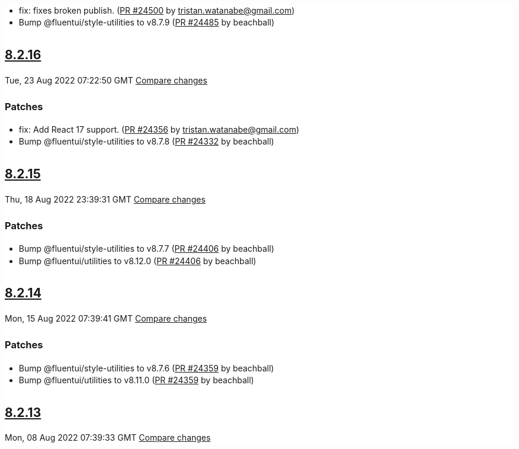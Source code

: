 - fix: fixes broken publish. ([PR #24500](https://github.com/microsoft/fluentui/pull/24500) by tristan.watanabe@gmail.com)
- Bump @fluentui/style-utilities to v8.7.9 ([PR #24485](https://github.com/microsoft/fluentui/pull/24485) by beachball)

## [8.2.16](https://github.com/microsoft/fluentui/tree/@fluentui/foundation-legacy_v8.2.16)

Tue, 23 Aug 2022 07:22:50 GMT 
[Compare changes](https://github.com/microsoft/fluentui/compare/@fluentui/foundation-legacy_v8.2.15..@fluentui/foundation-legacy_v8.2.16)

### Patches

- fix: Add React 17 support. ([PR #24356](https://github.com/microsoft/fluentui/pull/24356) by tristan.watanabe@gmail.com)
- Bump @fluentui/style-utilities to v8.7.8 ([PR #24332](https://github.com/microsoft/fluentui/pull/24332) by beachball)

## [8.2.15](https://github.com/microsoft/fluentui/tree/@fluentui/foundation-legacy_v8.2.15)

Thu, 18 Aug 2022 23:39:31 GMT 
[Compare changes](https://github.com/microsoft/fluentui/compare/@fluentui/foundation-legacy_v8.2.14..@fluentui/foundation-legacy_v8.2.15)

### Patches

- Bump @fluentui/style-utilities to v8.7.7 ([PR #24406](https://github.com/microsoft/fluentui/pull/24406) by beachball)
- Bump @fluentui/utilities to v8.12.0 ([PR #24406](https://github.com/microsoft/fluentui/pull/24406) by beachball)

## [8.2.14](https://github.com/microsoft/fluentui/tree/@fluentui/foundation-legacy_v8.2.14)

Mon, 15 Aug 2022 07:39:41 GMT 
[Compare changes](https://github.com/microsoft/fluentui/compare/@fluentui/foundation-legacy_v8.2.13..@fluentui/foundation-legacy_v8.2.14)

### Patches

- Bump @fluentui/style-utilities to v8.7.6 ([PR #24359](https://github.com/microsoft/fluentui/pull/24359) by beachball)
- Bump @fluentui/utilities to v8.11.0 ([PR #24359](https://github.com/microsoft/fluentui/pull/24359) by beachball)

## [8.2.13](https://github.com/microsoft/fluentui/tree/@fluentui/foundation-legacy_v8.2.13)

Mon, 08 Aug 2022 07:39:33 GMT 
[Compare changes](https://github.com/microsoft/fluentui/compare/@fluentui/foundation-legacy_v8.2.12..@fluentui/foundation-legacy_v8.2.13)
